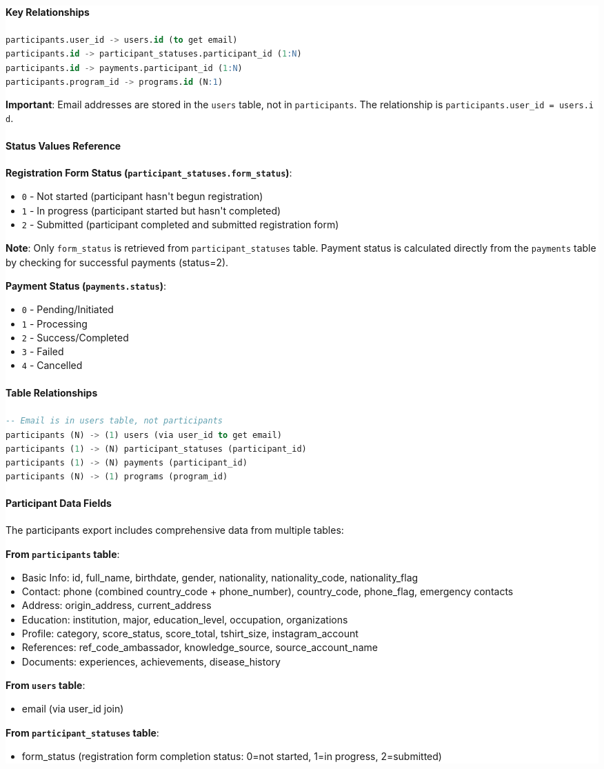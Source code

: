 #### Key Relationships
```sql
participants.user_id -> users.id (to get email)
participants.id -> participant_statuses.participant_id (1:N)
participants.id -> payments.participant_id (1:N)
participants.program_id -> programs.id (N:1)
```

**Important**: Email addresses are stored in the `users` table, not in `participants`. The relationship is `participants.user_id = users.id`.

#### Status Values Reference
**Registration Form Status (`participant_statuses.form_status`)**:
- `0` - Not started (participant hasn't begun registration)
- `1` - In progress (participant started but hasn't completed)  
- `2` - Submitted (participant completed and submitted registration form)

**Note**: Only `form_status` is retrieved from `participant_statuses` table. Payment status is calculated directly from the `payments` table by checking for successful payments (status=2).

**Payment Status (`payments.status`)**:
- `0` - Pending/Initiated
- `1` - Processing
- `2` - Success/Completed
- `3` - Failed
- `4` - Cancelled

#### Table Relationships
```sql
-- Email is in users table, not participants
participants (N) -> (1) users (via user_id to get email)
participants (1) -> (N) participant_statuses (participant_id)
participants (1) -> (N) payments (participant_id) 
participants (N) -> (1) programs (program_id)
```

#### Participant Data Fields
The participants export includes comprehensive data from multiple tables:

**From `participants` table**:
- Basic Info: id, full_name, birthdate, gender, nationality, nationality_code, nationality_flag
- Contact: phone (combined country_code + phone_number), country_code, phone_flag, emergency contacts
- Address: origin_address, current_address
- Education: institution, major, education_level, occupation, organizations
- Profile: category, score_status, score_total, tshirt_size, instagram_account
- References: ref_code_ambassador, knowledge_source, source_account_name
- Documents: experiences, achievements, disease_history

**From `users` table**: 
- email (via user_id join)

**From `participant_statuses` table**: 
- form_status (registration form completion status: 0=not started, 1=in progress, 2=submitted)
